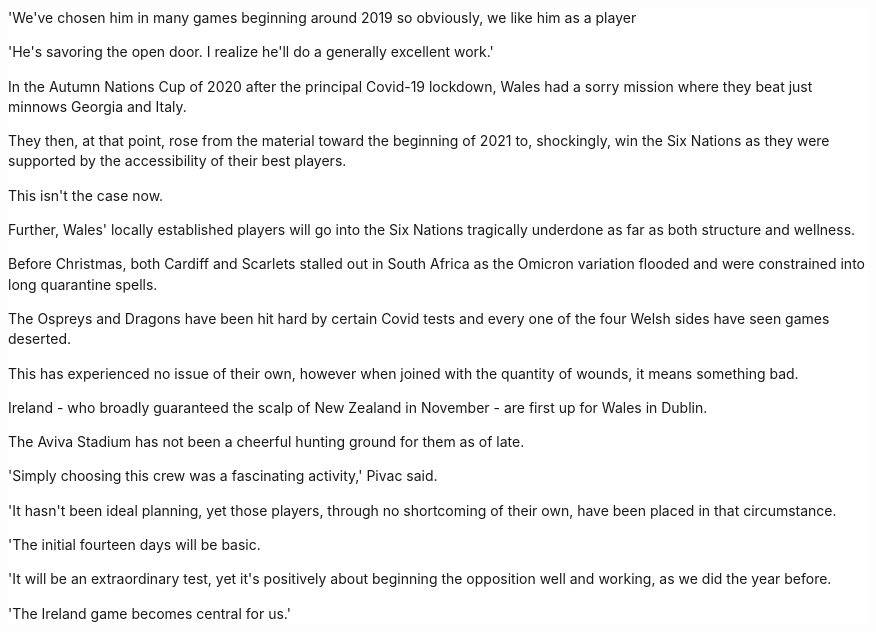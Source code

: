 'We've chosen him in many games beginning around 2019 so obviously, we like him as a player

'He's savoring the open door. I realize he'll do a generally excellent work.'

In the Autumn Nations Cup of 2020 after the principal Covid-19 lockdown, Wales had a sorry mission where they beat just minnows Georgia and Italy.

They then, at that point, rose from the material toward the beginning of 2021 to, shockingly, win the Six Nations as they were supported by the accessibility of their best players.

This isn't the case now.

Further, Wales' locally established players will go into the Six Nations tragically underdone as far as both structure and wellness.

Before Christmas, both Cardiff and Scarlets stalled out in South Africa as the Omicron variation flooded and were constrained into long quarantine spells.

The Ospreys and Dragons have been hit hard by certain Covid tests and every one of the four Welsh sides have seen games deserted.

This has experienced no issue of their own, however when joined with the quantity of wounds, it means something bad.

Ireland - who broadly guaranteed the scalp of New Zealand in November - are first up for Wales in Dublin.

The Aviva Stadium has not been a cheerful hunting ground for them as of late.

'Simply choosing this crew was a fascinating activity,' Pivac said.

'It hasn't been ideal planning, yet those players, through no shortcoming of their own, have been placed in that circumstance.

'The initial fourteen days will be basic.

'It will be an extraordinary test, yet it's positively about beginning the opposition well and working, as we did the year before.

'The Ireland game becomes central for us.'